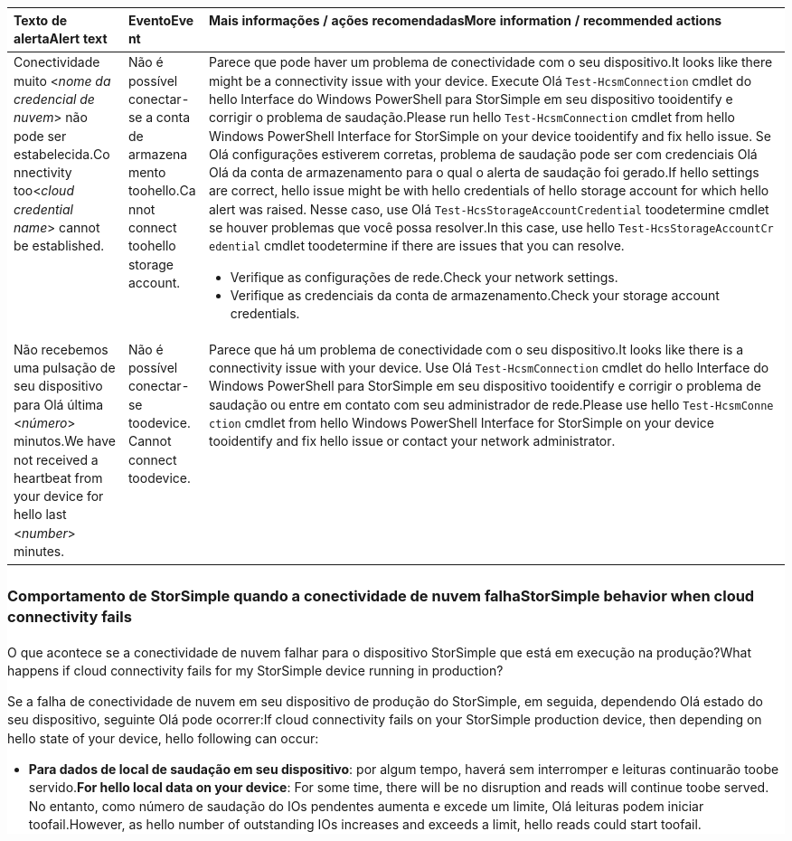| <span data-ttu-id="c76c6-199">Texto de alerta</span><span class="sxs-lookup"><span data-stu-id="c76c6-199">Alert text</span></span> | <span data-ttu-id="c76c6-200">Evento</span><span class="sxs-lookup"><span data-stu-id="c76c6-200">Event</span></span> | <span data-ttu-id="c76c6-201">Mais informações / ações recomendadas</span><span class="sxs-lookup"><span data-stu-id="c76c6-201">More information / recommended actions</span></span> |
|:--- |:--- |:--- |
| <span data-ttu-id="c76c6-202">Conectividade muito <*nome da credencial de nuvem*> não pode ser estabelecida.</span><span class="sxs-lookup"><span data-stu-id="c76c6-202">Connectivity too<*cloud credential name*> cannot be established.</span></span> |<span data-ttu-id="c76c6-203">Não é possível conectar-se a conta de armazenamento toohello.</span><span class="sxs-lookup"><span data-stu-id="c76c6-203">Cannot connect toohello storage account.</span></span> |<span data-ttu-id="c76c6-204">Parece que pode haver um problema de conectividade com o seu dispositivo.</span><span class="sxs-lookup"><span data-stu-id="c76c6-204">It looks like there might be a connectivity issue with your device.</span></span> <span data-ttu-id="c76c6-205">Execute Olá `Test-HcsmConnection` cmdlet do hello Interface do Windows PowerShell para StorSimple em seu dispositivo tooidentify e corrigir o problema de saudação.</span><span class="sxs-lookup"><span data-stu-id="c76c6-205">Please run hello `Test-HcsmConnection` cmdlet from hello Windows PowerShell Interface for StorSimple on your device tooidentify and fix hello issue.</span></span> <span data-ttu-id="c76c6-206">Se Olá configurações estiverem corretas, problema de saudação pode ser com credenciais Olá Olá da conta de armazenamento para o qual o alerta de saudação foi gerado.</span><span class="sxs-lookup"><span data-stu-id="c76c6-206">If hello settings are correct, hello issue might be with hello credentials of hello storage account for which hello alert was raised.</span></span> <span data-ttu-id="c76c6-207">Nesse caso, use Olá `Test-HcsStorageAccountCredential` toodetermine cmdlet se houver problemas que você possa resolver.</span><span class="sxs-lookup"><span data-stu-id="c76c6-207">In this case, use hello `Test-HcsStorageAccountCredential` cmdlet toodetermine if there are issues that you can resolve.</span></span><ul><li><span data-ttu-id="c76c6-208">Verifique as configurações de rede.</span><span class="sxs-lookup"><span data-stu-id="c76c6-208">Check your network settings.</span></span></li><li><span data-ttu-id="c76c6-209">Verifique as credenciais da conta de armazenamento.</span><span class="sxs-lookup"><span data-stu-id="c76c6-209">Check your storage account credentials.</span></span></li></ul> |
| <span data-ttu-id="c76c6-210">Não recebemos uma pulsação de seu dispositivo para Olá última <*número*> minutos.</span><span class="sxs-lookup"><span data-stu-id="c76c6-210">We have not received a heartbeat from your device for hello last <*number*> minutes.</span></span> |<span data-ttu-id="c76c6-211">Não é possível conectar-se toodevice.</span><span class="sxs-lookup"><span data-stu-id="c76c6-211">Cannot connect toodevice.</span></span> |<span data-ttu-id="c76c6-212">Parece que há um problema de conectividade com o seu dispositivo.</span><span class="sxs-lookup"><span data-stu-id="c76c6-212">It looks like there is a connectivity issue with your device.</span></span> <span data-ttu-id="c76c6-213">Use Olá `Test-HcsmConnection` cmdlet do hello Interface do Windows PowerShell para StorSimple em seu dispositivo tooidentify e corrigir o problema de saudação ou entre em contato com seu administrador de rede.</span><span class="sxs-lookup"><span data-stu-id="c76c6-213">Please use hello `Test-HcsmConnection` cmdlet from hello Windows PowerShell Interface for StorSimple on your device tooidentify and fix hello issue or contact your network administrator.</span></span> |

### <a name="storsimple-behavior-when-cloud-connectivity-fails"></a><span data-ttu-id="c76c6-214">Comportamento de StorSimple quando a conectividade de nuvem falha</span><span class="sxs-lookup"><span data-stu-id="c76c6-214">StorSimple behavior when cloud connectivity fails</span></span>

<span data-ttu-id="c76c6-215">O que acontece se a conectividade de nuvem falhar para o dispositivo StorSimple que está em execução na produção?</span><span class="sxs-lookup"><span data-stu-id="c76c6-215">What happens if cloud connectivity fails for my StorSimple device running in production?</span></span>

<span data-ttu-id="c76c6-216">Se a falha de conectividade de nuvem em seu dispositivo de produção do StorSimple, em seguida, dependendo Olá estado do seu dispositivo, seguinte Olá pode ocorrer:</span><span class="sxs-lookup"><span data-stu-id="c76c6-216">If cloud connectivity fails on your StorSimple production device, then depending on hello state of your device, hello following can occur:</span></span>

* <span data-ttu-id="c76c6-217">**Para dados de local de saudação em seu dispositivo**: por algum tempo, haverá sem interromper e leituras continuarão toobe servido.</span><span class="sxs-lookup"><span data-stu-id="c76c6-217">**For hello local data on your device**: For some time, there will be no disruption and reads will continue toobe served.</span></span> <span data-ttu-id="c76c6-218">No entanto, como número de saudação do IOs pendentes aumenta e excede um limite, Olá leituras podem iniciar toofail.</span><span class="sxs-lookup"><span data-stu-id="c76c6-218">However, as hello number of outstanding IOs increases and exceeds a limit, hello reads could start toofail.</span></span>
